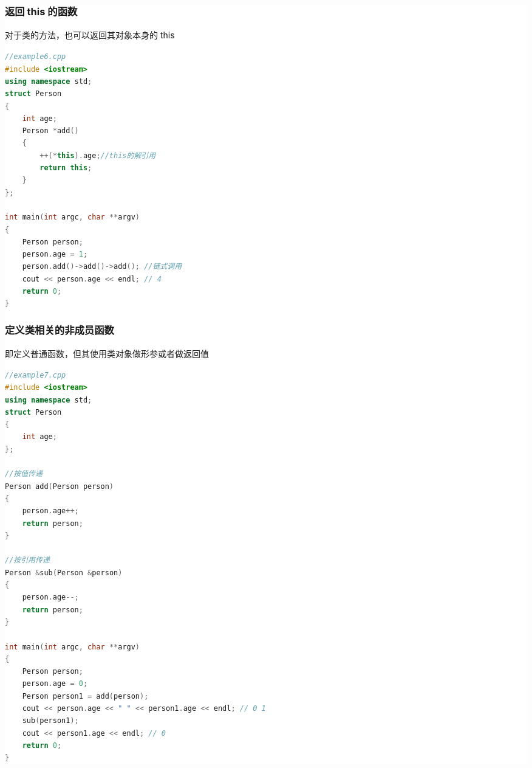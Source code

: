 ### 返回 this 的函数

对于类的方法，也可以返回其对象本身的 this

```cpp
//example6.cpp
#include <iostream>
using namespace std;
struct Person
{
    int age;
    Person *add()
    {
        ++(*this).age;//this的解引用
        return this;
    }
};

int main(int argc, char **argv)
{
    Person person;
    person.age = 1;
    person.add()->add()->add(); //链式调用
    cout << person.age << endl; // 4
    return 0;
}
```

### 定义类相关的非成员函数

即定义普通函数，但其使用类对象做形参或者做返回值

```cpp
//example7.cpp
#include <iostream>
using namespace std;
struct Person
{
    int age;
};

//按值传递
Person add(Person person)
{
    person.age++;
    return person;
}

//按引用传递
Person &sub(Person &person)
{
    person.age--;
    return person;
}

int main(int argc, char **argv)
{
    Person person;
    person.age = 0;
    Person person1 = add(person);
    cout << person.age << " " << person1.age << endl; // 0 1
    sub(person1);
    cout << person1.age << endl; // 0
    return 0;
}
```